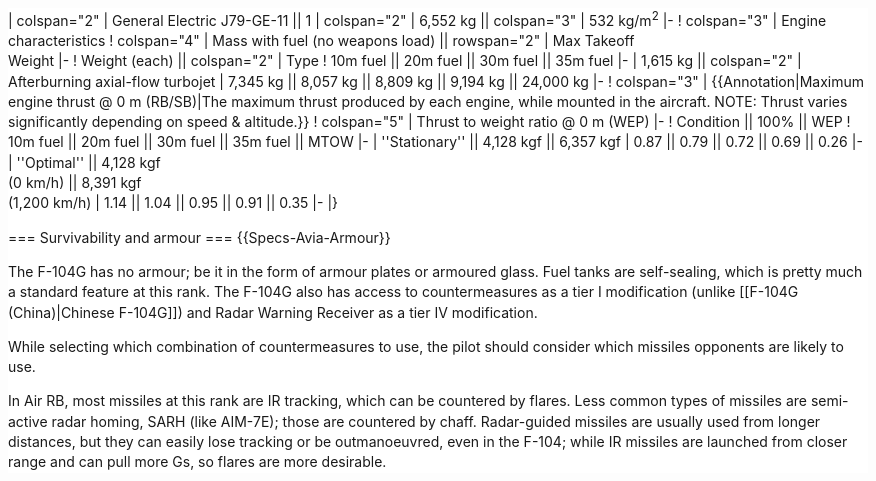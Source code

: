 | colspan="2" | General Electric J79-GE-11 || 1
| colspan="2" | 6,552 kg || colspan="3" | 532 kg/m<sup>2</sup>
|-
! colspan="3" | Engine characteristics
! colspan="4" | Mass with fuel (no weapons load) || rowspan="2" | Max Takeoff<br>Weight
|-
! Weight (each) || colspan="2" | Type
! 10m fuel || 20m fuel || 30m fuel || 35m fuel
|-
| 1,615 kg || colspan="2" | Afterburning axial-flow turbojet
| 7,345 kg || 8,057 kg || 8,809 kg || 9,194 kg || 24,000 kg
|-
! colspan="3" | {{Annotation|Maximum engine thrust @ 0 m (RB/SB)|The maximum thrust produced by each engine, while mounted in the aircraft. NOTE: Thrust varies significantly depending on speed & altitude.}}
! colspan="5" | Thrust to weight ratio @ 0 m (WEP)
|-
! Condition || 100% || WEP
! 10m fuel || 20m fuel || 30m fuel || 35m fuel || MTOW
|-
| ''Stationary'' || 4,128 kgf || 6,357 kgf
| 0.87 || 0.79 || 0.72 || 0.69 || 0.26
|-
| ''Optimal'' || 4,128 kgf<br>(0 km/h) || 8,391 kgf<br>(1,200 km/h)
| 1.14 || 1.04 || 0.95 || 0.91 || 0.35
|-
|}

=== Survivability and armour ===
{{Specs-Avia-Armour}}

The F-104G has no armour; be it in the form of armour plates or armoured glass. Fuel tanks are self-sealing, which is pretty much a standard feature at this rank. The F-104G also has access to countermeasures as a tier I modification (unlike [[F-104G (China)|Chinese F-104G]]) and Radar Warning Receiver as a tier IV modification.

While selecting which combination of countermeasures to use, the pilot should consider which missiles opponents are likely to use.

In Air RB, most missiles at this rank are IR tracking, which can be countered by flares. Less common types of missiles are semi-active radar homing, SARH (like AIM-7E); those are countered by chaff. Radar-guided missiles are usually used from longer distances, but they can easily lose tracking or be outmanoeuvred, even in the F-104; while IR missiles are launched from closer range and can pull more Gs, so flares are more desirable.
